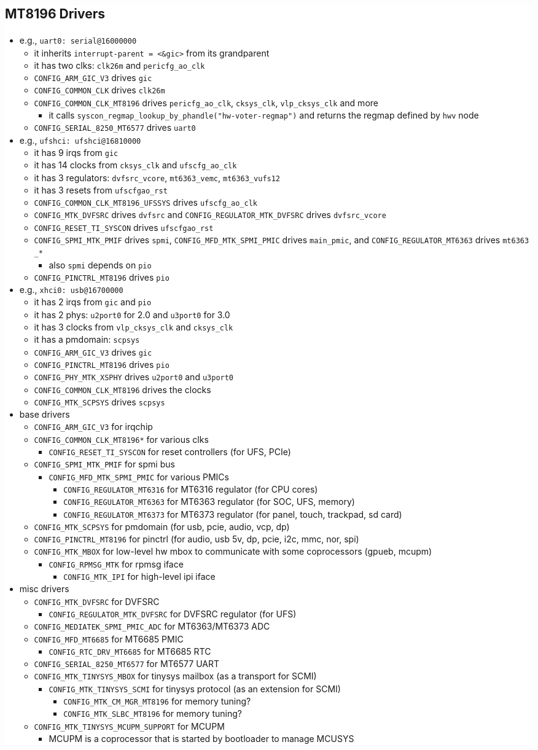 ## MT8196 Drivers

- e.g., `uart0: serial@16000000`
  - it inherits `interrupt-parent = <&gic>` from its grandparent
  - it has two clks: `clk26m` and `pericfg_ao_clk`
  - `CONFIG_ARM_GIC_V3` drives `gic`
  - `CONFIG_COMMON_CLK` drives `clk26m`
  - `CONFIG_COMMON_CLK_MT8196` drives `pericfg_ao_clk`, `cksys_clk`,
    `vlp_cksys_clk` and more
    - it calls `syscon_regmap_lookup_by_phandle("hw-voter-regmap")` and returns
      the regmap defined by `hwv` node
  - `CONFIG_SERIAL_8250_MT6577` drives `uart0`
- e.g., `ufshci: ufshci@16810000`
  - it has 9 irqs from `gic`
  - it has 14 clocks from `cksys_clk` and `ufscfg_ao_clk`
  - it has 3 regulators: `dvfsrc_vcore`, `mt6363_vemc`, `mt6363_vufs12`
  - it has 3 resets from `ufscfgao_rst`
  - `CONFIG_COMMON_CLK_MT8196_UFSSYS` drives `ufscfg_ao_clk`
  - `CONFIG_MTK_DVFSRC` drives `dvfsrc` and `CONFIG_REGULATOR_MTK_DVFSRC`
    drives `dvfsrc_vcore`
  - `CONFIG_RESET_TI_SYSCON` drives `ufscfgao_rst`
  - `CONFIG_SPMI_MTK_PMIF` drives `spmi`, `CONFIG_MFD_MTK_SPMI_PMIC` drives
    `main_pmic`, and `CONFIG_REGULATOR_MT6363` drives `mt6363_*`
    - also `spmi` depends on `pio`
  - `CONFIG_PINCTRL_MT8196` drives `pio`
- e.g., `xhci0: usb@16700000`
  - it has 2 irqs from `gic` and `pio`
  - it has 2 phys: `u2port0` for 2.0 and `u3port0` for 3.0
  - it has 3 clocks from `vlp_cksys_clk` and `cksys_clk`
  - it has a pmdomain: `scpsys`
  - `CONFIG_ARM_GIC_V3` drives `gic`
  - `CONFIG_PINCTRL_MT8196` drives `pio`
  - `CONFIG_PHY_MTK_XSPHY` drives `u2port0` and `u3port0`
  - `CONFIG_COMMON_CLK_MT8196` drives the clocks
  - `CONFIG_MTK_SCPSYS` drives `scpsys`
- base drivers
  - `CONFIG_ARM_GIC_V3` for irqchip
  - `CONFIG_COMMON_CLK_MT8196*` for various clks
    - `CONFIG_RESET_TI_SYSCON` for reset controllers (for UFS, PCIe)
  - `CONFIG_SPMI_MTK_PMIF` for spmi bus
    - `CONFIG_MFD_MTK_SPMI_PMIC` for various PMICs
      - `CONFIG_REGULATOR_MT6316` for MT6316 regulator (for CPU cores)
      - `CONFIG_REGULATOR_MT6363` for MT6363 regulator (for SOC, UFS, memory)
      - `CONFIG_REGULATOR_MT6373` for MT6373 regulator (for panel, touch, trackpad, sd card)
  - `CONFIG_MTK_SCPSYS` for pmdomain (for usb, pcie, audio, vcp, dp)
  - `CONFIG_PINCTRL_MT8196` for pinctrl (for audio, usb 5v, dp, pcie, i2c, mmc, nor, spi)
  - `CONFIG_MTK_MBOX` for low-level hw mbox to communicate with some
    coprocessors (gpueb, mcupm)
    - `CONFIG_RPMSG_MTK` for rpmsg iface
      - `CONFIG_MTK_IPI` for high-level ipi iface
- misc drivers
  - `CONFIG_MTK_DVFSRC` for DVFSRC
    - `CONFIG_REGULATOR_MTK_DVFSRC` for DVFSRC regulator (for UFS)
  - `CONFIG_MEDIATEK_SPMI_PMIC_ADC` for MT6363/MT6373 ADC
  - `CONFIG_MFD_MT6685` for MT6685 PMIC
    - `CONFIG_RTC_DRV_MT6685` for MT6685 RTC
  - `CONFIG_SERIAL_8250_MT6577` for MT6577 UART
  - `CONFIG_MTK_TINYSYS_MBOX` for tinysys mailbox (as a transport for SCMI)
    - `CONFIG_MTK_TINYSYS_SCMI` for tinysys protocol (as an extension for SCMI)
      - `CONFIG_MTK_CM_MGR_MT8196` for memory tuning?
      - `CONFIG_MTK_SLBC_MT8196` for memory tuning?
  - `CONFIG_MTK_TINYSYS_MCUPM_SUPPORT` for MCUPM
    - MCUPM is a coprocessor that is started by bootloader to manage MCUSYS